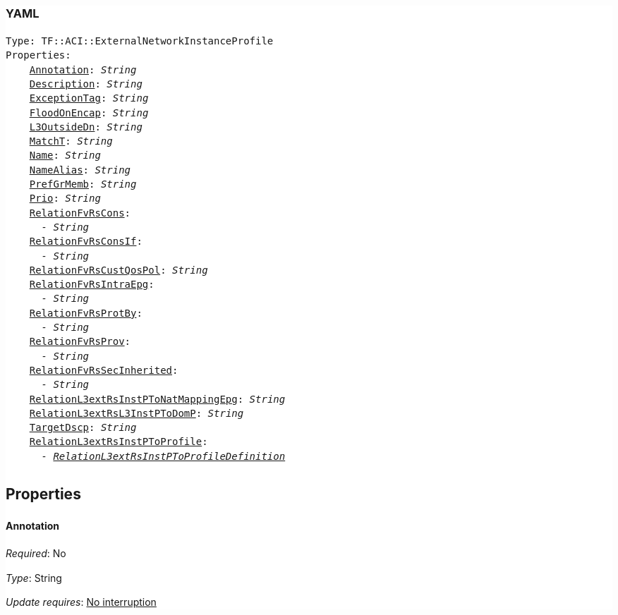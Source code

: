 ### YAML

<pre>
Type: TF::ACI::ExternalNetworkInstanceProfile
Properties:
    <a href="#annotation" title="Annotation">Annotation</a>: <i>String</i>
    <a href="#description" title="Description">Description</a>: <i>String</i>
    <a href="#exceptiontag" title="ExceptionTag">ExceptionTag</a>: <i>String</i>
    <a href="#floodonencap" title="FloodOnEncap">FloodOnEncap</a>: <i>String</i>
    <a href="#l3outsidedn" title="L3OutsideDn">L3OutsideDn</a>: <i>String</i>
    <a href="#matcht" title="MatchT">MatchT</a>: <i>String</i>
    <a href="#name" title="Name">Name</a>: <i>String</i>
    <a href="#namealias" title="NameAlias">NameAlias</a>: <i>String</i>
    <a href="#prefgrmemb" title="PrefGrMemb">PrefGrMemb</a>: <i>String</i>
    <a href="#prio" title="Prio">Prio</a>: <i>String</i>
    <a href="#relationfvrscons" title="RelationFvRsCons">RelationFvRsCons</a>: <i>
      - String</i>
    <a href="#relationfvrsconsif" title="RelationFvRsConsIf">RelationFvRsConsIf</a>: <i>
      - String</i>
    <a href="#relationfvrscustqospol" title="RelationFvRsCustQosPol">RelationFvRsCustQosPol</a>: <i>String</i>
    <a href="#relationfvrsintraepg" title="RelationFvRsIntraEpg">RelationFvRsIntraEpg</a>: <i>
      - String</i>
    <a href="#relationfvrsprotby" title="RelationFvRsProtBy">RelationFvRsProtBy</a>: <i>
      - String</i>
    <a href="#relationfvrsprov" title="RelationFvRsProv">RelationFvRsProv</a>: <i>
      - String</i>
    <a href="#relationfvrssecinherited" title="RelationFvRsSecInherited">RelationFvRsSecInherited</a>: <i>
      - String</i>
    <a href="#relationl3extrsinstptonatmappingepg" title="RelationL3extRsInstPToNatMappingEpg">RelationL3extRsInstPToNatMappingEpg</a>: <i>String</i>
    <a href="#relationl3extrsl3instptodomp" title="RelationL3extRsL3InstPToDomP">RelationL3extRsL3InstPToDomP</a>: <i>String</i>
    <a href="#targetdscp" title="TargetDscp">TargetDscp</a>: <i>String</i>
    <a href="#relationl3extrsinstptoprofile" title="RelationL3extRsInstPToProfile">RelationL3extRsInstPToProfile</a>: <i>
      - <a href="relationl3extrsinstptoprofiledefinition.md">RelationL3extRsInstPToProfileDefinition</a></i>
</pre>

## Properties

#### Annotation

_Required_: No

_Type_: String

_Update requires_: [No interruption](https://docs.aws.amazon.com/AWSCloudFormation/latest/UserGuide/using-cfn-updating-stacks-update-behaviors.html#update-no-interrupt)
